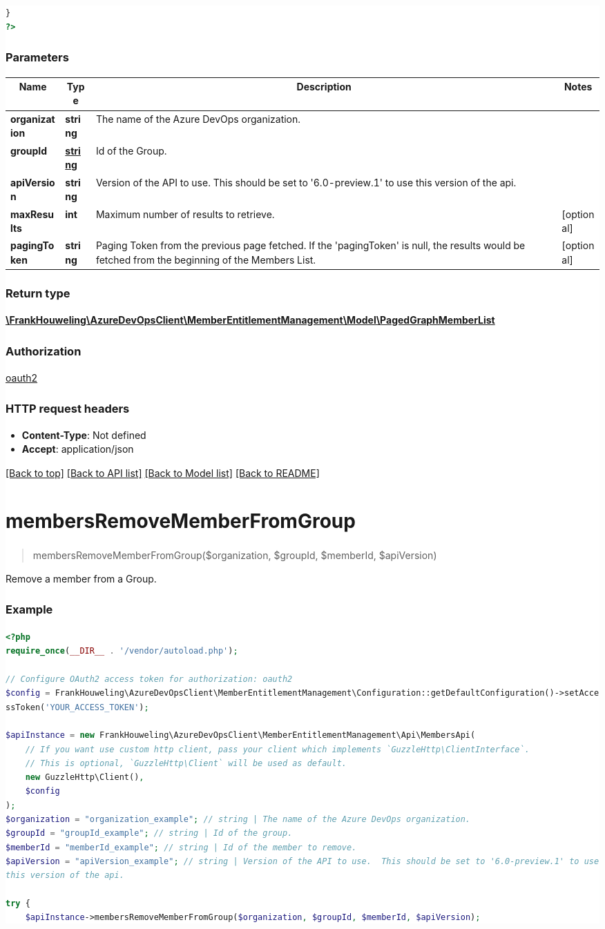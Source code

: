 ```php
}
?>
```

### Parameters

Name | Type | Description  | Notes
------------- | ------------- | ------------- | -------------
 **organization** | **string**| The name of the Azure DevOps organization. |
 **groupId** | [**string**](../Model/.md)| Id of the Group. |
 **apiVersion** | **string**| Version of the API to use.  This should be set to &#39;6.0-preview.1&#39; to use this version of the api. |
 **maxResults** | **int**| Maximum number of results to retrieve. | [optional]
 **pagingToken** | **string**| Paging Token from the previous page fetched. If the &#39;pagingToken&#39; is null, the results would be fetched from the beginning of the Members List. | [optional]

### Return type

[**\FrankHouweling\AzureDevOpsClient\MemberEntitlementManagement\Model\PagedGraphMemberList**](../Model/PagedGraphMemberList.md)

### Authorization

[oauth2](../../README.md#oauth2)

### HTTP request headers

 - **Content-Type**: Not defined
 - **Accept**: application/json

[[Back to top]](#) [[Back to API list]](../../README.md#documentation-for-api-endpoints) [[Back to Model list]](../../README.md#documentation-for-models) [[Back to README]](../../README.md)

# **membersRemoveMemberFromGroup**
> membersRemoveMemberFromGroup($organization, $groupId, $memberId, $apiVersion)



Remove a member from a Group.

### Example
```php
<?php
require_once(__DIR__ . '/vendor/autoload.php');

// Configure OAuth2 access token for authorization: oauth2
$config = FrankHouweling\AzureDevOpsClient\MemberEntitlementManagement\Configuration::getDefaultConfiguration()->setAccessToken('YOUR_ACCESS_TOKEN');

$apiInstance = new FrankHouweling\AzureDevOpsClient\MemberEntitlementManagement\Api\MembersApi(
    // If you want use custom http client, pass your client which implements `GuzzleHttp\ClientInterface`.
    // This is optional, `GuzzleHttp\Client` will be used as default.
    new GuzzleHttp\Client(),
    $config
);
$organization = "organization_example"; // string | The name of the Azure DevOps organization.
$groupId = "groupId_example"; // string | Id of the group.
$memberId = "memberId_example"; // string | Id of the member to remove.
$apiVersion = "apiVersion_example"; // string | Version of the API to use.  This should be set to '6.0-preview.1' to use this version of the api.

try {
    $apiInstance->membersRemoveMemberFromGroup($organization, $groupId, $memberId, $apiVersion);
```